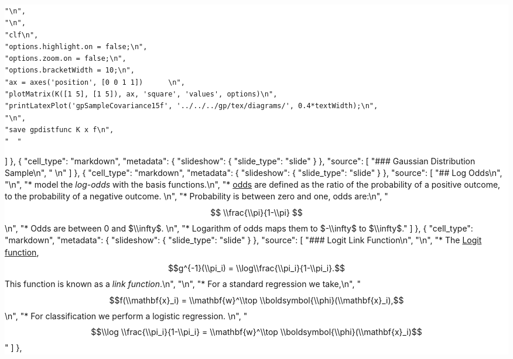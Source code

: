    "\n",
    "\n",
    "clf\n",
    "options.highlight.on = false;\n",
    "options.zoom.on = false;\n",
    "options.bracketWidth = 10;\n",
    "ax = axes('position', [0 0 1 1])      \n",
    "plotMatrix(K([1 5], [1 5]), ax, 'square', 'values', options)\n",
    "printLatexPlot('gpSampleCovariance15f', '../../../gp/tex/diagrams/', 0.4*textWidth);\n",
    "\n",
    "save gpdistfunc K x f\n",
    "  "
   ]
  },
  {
   "cell_type": "markdown",
   "metadata": {
    "slideshow": {
     "slide_type": "slide"
    }
   },
   "source": [
    "### Gaussian Distribution Sample\n",
    "  \n"
   ]
  },
  {
   "cell_type": "markdown",
   "metadata": {
    "slideshow": {
     "slide_type": "slide"
    }
   },
   "source": [
    "## Log Odds\n",
    "\n",
    "* model the *log-odds* with the basis functions.\n",
    "* [odds](http://en.wikipedia.org/wiki/Odds) are defined as the ratio of the probability of a positive outcome, to the probability of a negative outcome. \n",
    "* Probability is between zero and one, odds are:\n",
    "    $$ \\frac{\\pi}{1-\\pi} $$\n",
    "* Odds are between $0$ and $\\infty$. \n",
    "* Logarithm of odds maps them to $-\\infty$ to $\\infty$."
   ]
  },
  {
   "cell_type": "markdown",
   "metadata": {
    "slideshow": {
     "slide_type": "slide"
    }
   },
   "source": [
    "### Logit Link Function\n",
    "\n",
    "* The [Logit function](http://en.wikipedia.org/wiki/Logit), $$g^{-1}(\\pi_i) = \\log\\frac{\\pi_i}{1-\\pi_i}.$$ This function is known as a *link function*.\n",
    "\n",
    "* For a standard regression we take,\n",
    "    $$f(\\mathbf{x}_i) = \\mathbf{w}^\\top \\boldsymbol{\\phi}(\\mathbf{x}_i),$$\n",
    "* For classification we perform a logistic regression. \n",
    "    $$\\log \\frac{\\pi_i}{1-\\pi_i} = \\mathbf{w}^\\top \\boldsymbol{\\phi}(\\mathbf{x}_i)$$"
   ]
  },